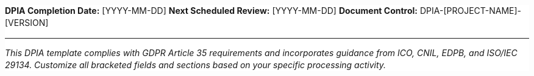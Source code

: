 
**DPIA Completion Date:** [YYYY-MM-DD]
**Next Scheduled Review:** [YYYY-MM-DD]
**Document Control:** DPIA-[PROJECT-NAME]-[VERSION]

---

*This DPIA template complies with GDPR Article 35 requirements and incorporates guidance from ICO, CNIL, EDPB, and ISO/IEC 29134. Customize all bracketed fields and sections based on your specific processing activity.*
